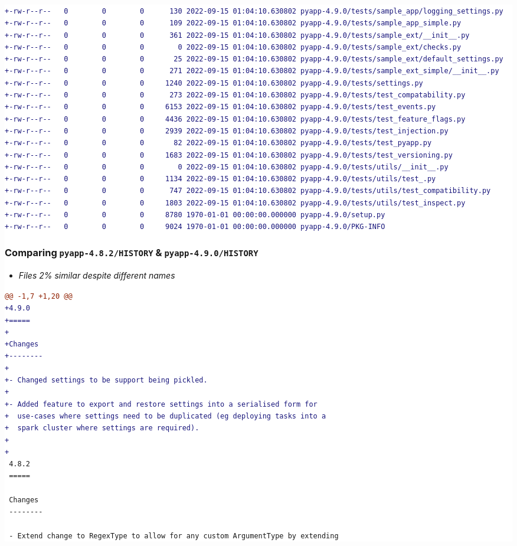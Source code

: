 ```diff
+-rw-r--r--   0        0        0      130 2022-09-15 01:04:10.630802 pyapp-4.9.0/tests/sample_app/logging_settings.py
+-rw-r--r--   0        0        0      109 2022-09-15 01:04:10.630802 pyapp-4.9.0/tests/sample_app_simple.py
+-rw-r--r--   0        0        0      361 2022-09-15 01:04:10.630802 pyapp-4.9.0/tests/sample_ext/__init__.py
+-rw-r--r--   0        0        0        0 2022-09-15 01:04:10.630802 pyapp-4.9.0/tests/sample_ext/checks.py
+-rw-r--r--   0        0        0       25 2022-09-15 01:04:10.630802 pyapp-4.9.0/tests/sample_ext/default_settings.py
+-rw-r--r--   0        0        0      271 2022-09-15 01:04:10.630802 pyapp-4.9.0/tests/sample_ext_simple/__init__.py
+-rw-r--r--   0        0        0     1240 2022-09-15 01:04:10.630802 pyapp-4.9.0/tests/settings.py
+-rw-r--r--   0        0        0      273 2022-09-15 01:04:10.630802 pyapp-4.9.0/tests/test_compatability.py
+-rw-r--r--   0        0        0     6153 2022-09-15 01:04:10.630802 pyapp-4.9.0/tests/test_events.py
+-rw-r--r--   0        0        0     4436 2022-09-15 01:04:10.630802 pyapp-4.9.0/tests/test_feature_flags.py
+-rw-r--r--   0        0        0     2939 2022-09-15 01:04:10.630802 pyapp-4.9.0/tests/test_injection.py
+-rw-r--r--   0        0        0       82 2022-09-15 01:04:10.630802 pyapp-4.9.0/tests/test_pyapp.py
+-rw-r--r--   0        0        0     1683 2022-09-15 01:04:10.630802 pyapp-4.9.0/tests/test_versioning.py
+-rw-r--r--   0        0        0        0 2022-09-15 01:04:10.630802 pyapp-4.9.0/tests/utils/__init__.py
+-rw-r--r--   0        0        0     1134 2022-09-15 01:04:10.630802 pyapp-4.9.0/tests/utils/test_.py
+-rw-r--r--   0        0        0      747 2022-09-15 01:04:10.630802 pyapp-4.9.0/tests/utils/test_compatibility.py
+-rw-r--r--   0        0        0     1803 2022-09-15 01:04:10.630802 pyapp-4.9.0/tests/utils/test_inspect.py
+-rw-r--r--   0        0        0     8780 1970-01-01 00:00:00.000000 pyapp-4.9.0/setup.py
+-rw-r--r--   0        0        0     9024 1970-01-01 00:00:00.000000 pyapp-4.9.0/PKG-INFO
```

### Comparing `pyapp-4.8.2/HISTORY` & `pyapp-4.9.0/HISTORY`

 * *Files 2% similar despite different names*

```diff
@@ -1,7 +1,20 @@
+4.9.0
+=====
+
+Changes
+--------
+
+- Changed settings to be support being pickled.
+
+- Added feature to export and restore settings into a serialised form for
+  use-cases where settings need to be duplicated (eg deploying tasks into a
+  spark cluster where settings are required).
+
+
 4.8.2
 =====
 
 Changes
 --------
 
 - Extend change to RegexType to allow for any custom ArgumentType by extending
```